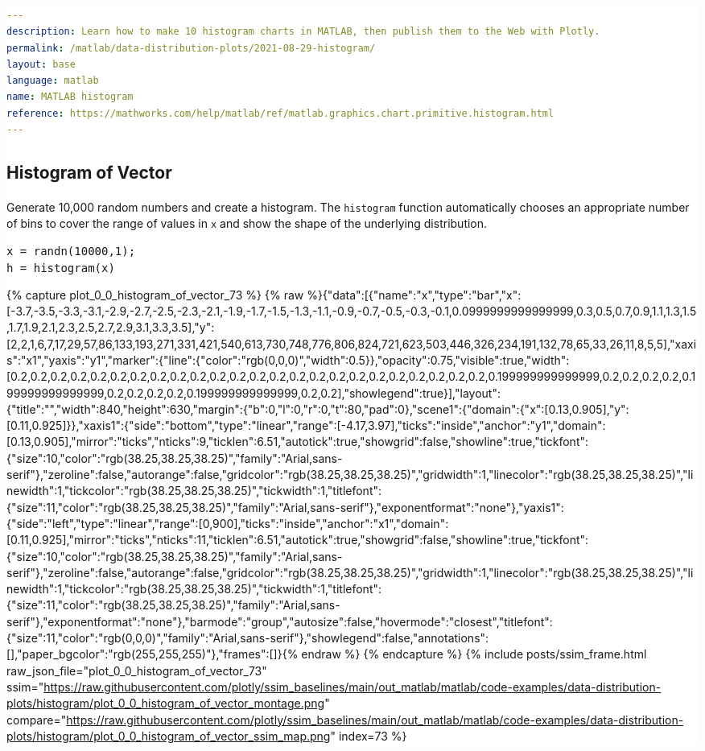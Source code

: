 ```yaml
---
description: Learn how to make 10 histogram charts in MATLAB, then publish them to the Web with Plotly.
permalink: /matlab/data-distribution-plots/2021-08-29-histogram/
layout: base
language: matlab
name: MATLAB histogram
reference: https://mathworks.com/help/matlab/ref/matlab.graphics.chart.primitive.histogram.html
---
```


## Histogram of Vector

Generate 10,000 random numbers and create a histogram. The `histogram` function automatically chooses an appropriate number of bins to cover the range of values in `x` and show the shape of the underlying distribution.

<pre>
x = randn(10000,1);
h = histogram(x)
</pre>

{% capture plot_0_0_histogram_of_vector_73 %}
  {% raw %}{"data":[{"name":"x","type":"bar","x":[-3.7,-3.5,-3.3,-3.1,-2.9,-2.7,-2.5,-2.3,-2.1,-1.9,-1.7,-1.5,-1.3,-1.1,-0.9,-0.7,-0.5,-0.3,-0.1,0.0999999999999999,0.3,0.5,0.7,0.9,1.1,1.3,1.5,1.7,1.9,2.1,2.3,2.5,2.7,2.9,3.1,3.3,3.5],"y":[2,2,1,6,7,17,29,57,86,133,193,271,331,421,540,613,730,748,776,806,824,721,623,503,446,326,234,191,132,78,65,33,26,11,8,5,5],"xaxis":"x1","yaxis":"y1","marker":{"line":{"color":"rgb(0,0,0)","width":0.5}},"opacity":0.75,"visible":true,"width":[0.2,0.2,0.2,0.2,0.2,0.2,0.2,0.2,0.2,0.2,0.2,0.2,0.2,0.2,0.2,0.2,0.2,0.2,0.2,0.2,0.2,0.2,0.2,0.2,0.199999999999999,0.2,0.2,0.2,0.2,0.199999999999999,0.2,0.2,0.2,0.2,0.199999999999999,0.2,0.2],"showlegend":true}],"layout":{"title":"","width":840,"height":630,"margin":{"b":0,"l":0,"r":0,"t":80,"pad":0},"scene1":{"domain":{"x":[0.13,0.905],"y":[0.11,0.925]}},"xaxis1":{"side":"bottom","type":"linear","range":[-4.17,3.97],"ticks":"inside","anchor":"y1","domain":[0.13,0.905],"mirror":"ticks","nticks":9,"ticklen":6.51,"autotick":true,"showgrid":false,"showline":true,"tickfont":{"size":10,"color":"rgb(38.25,38.25,38.25)","family":"Arial,sans-serif"},"zeroline":false,"autorange":false,"gridcolor":"rgb(38.25,38.25,38.25)","gridwidth":1,"linecolor":"rgb(38.25,38.25,38.25)","linewidth":1,"tickcolor":"rgb(38.25,38.25,38.25)","tickwidth":1,"titlefont":{"size":11,"color":"rgb(38.25,38.25,38.25)","family":"Arial,sans-serif"},"exponentformat":"none"},"yaxis1":{"side":"left","type":"linear","range":[0,900],"ticks":"inside","anchor":"x1","domain":[0.11,0.925],"mirror":"ticks","nticks":11,"ticklen":6.51,"autotick":true,"showgrid":false,"showline":true,"tickfont":{"size":10,"color":"rgb(38.25,38.25,38.25)","family":"Arial,sans-serif"},"zeroline":false,"autorange":false,"gridcolor":"rgb(38.25,38.25,38.25)","gridwidth":1,"linecolor":"rgb(38.25,38.25,38.25)","linewidth":1,"tickcolor":"rgb(38.25,38.25,38.25)","tickwidth":1,"titlefont":{"size":11,"color":"rgb(38.25,38.25,38.25)","family":"Arial,sans-serif"},"exponentformat":"none"},"barmode":"group","autosize":false,"hovermode":"closest","titlefont":{"size":11,"color":"rgb(0,0,0)","family":"Arial,sans-serif"},"showlegend":false,"annotations":[],"paper_bgcolor":"rgb(255,255,255)"},"frames":[]}{% endraw %}
{% endcapture %}
{% include posts/ssim_frame.html 
  raw_json_file="plot_0_0_histogram_of_vector_73" 
  ssim="https://raw.githubusercontent.com/plotly/ssim_baselines/main/out_matlab/matlab/code-examples/data-distribution-plots/histogram/plot_0_0_histogram_of_vector_montage.png" 
  compare="https://raw.githubusercontent.com/plotly/ssim_baselines/main/out_matlab/matlab/code-examples/data-distribution-plots/histogram/plot_0_0_histogram_of_vector_ssim_map.png" 
  index=73
%}
